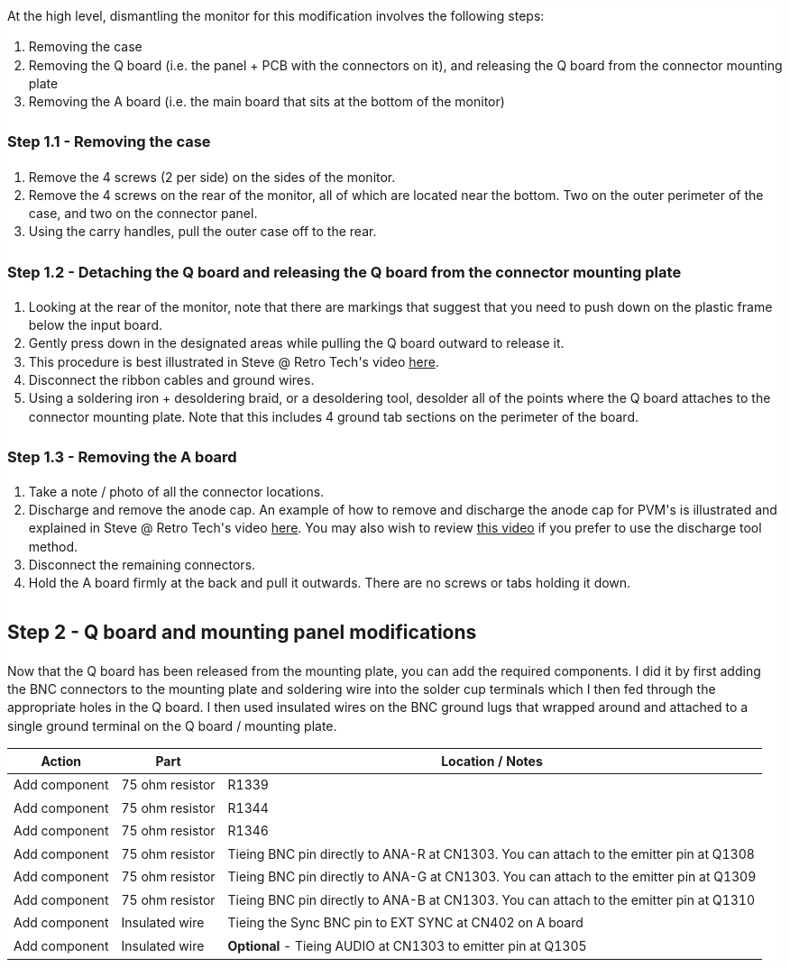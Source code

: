 At the high level, dismantling the monitor for this modification involves the following steps:
1. Removing the case
2. Removing the Q board (i.e. the panel + PCB with the connectors on it), and releasing the Q board from the connector mounting plate
4. Removing the A board (i.e. the main board that sits at the bottom of the monitor)

### Step 1.1 - Removing the case
1. Remove the 4 screws (2 per side) on the sides of the monitor.
2. Remove the 4 screws on the rear of the monitor, all of which are located near the bottom. Two on the outer perimeter of the case, and two on the connector panel.
3. Using the carry handles, pull the outer case off to the rear.

### Step 1.2 - Detaching the Q board and releasing the Q board from the connector mounting plate
1. Looking at the rear of the monitor, note that there are markings that suggest that you need to push down on the plastic frame below the input board.
2. Gently press down in the designated areas while pulling the Q board outward to release it.
3. This procedure is best illustrated in Steve @ Retro Tech's video [here](https://www.youtube.com/watch?t=320&v=-ifKYeq9aC4).
4. Disconnect the ribbon cables and ground wires.
5. Using a soldering iron + desoldering braid, or a desoldering tool, desolder all of the points where the Q board attaches to the connector mounting plate. Note that this includes 4 ground tab sections on the perimeter of the board.

### Step 1.3 - Removing the A board
1. Take a note / photo of all the connector locations.
2. Discharge and remove the anode cap. An example of how to remove and discharge the anode cap for PVM's is illustrated and explained in Steve @ Retro Tech's video [here](https://www.youtube.com/watch?t=184&v=AZBh8YaPbQg). You may also wish to review [this video](https://www.youtube.com/watch?v=JeX5Y7Amk0o) if you prefer to use the discharge tool method.
3. Disconnect the remaining connectors.
4. Hold the A board firmly at the back and pull it outwards. There are no screws or tabs holding it down.

## Step 2 - Q board and mounting panel modifications
Now that the Q board has been released from the mounting plate, you can add the required components. I did it by first adding the BNC connectors to the mounting plate and soldering wire into the solder cup terminals which I then fed through the appropriate holes in the Q board. I then used insulated wires on the BNC ground lugs that wrapped around and attached to a single ground terminal on the Q board / mounting plate.

Action|Part|Location / Notes|
------|----|----------------|
Add component|75 ohm resistor|R1339|
Add component|75 ohm resistor|R1344|
Add component|75 ohm resistor|R1346|
Add component|75 ohm resistor|Tieing BNC pin directly to ANA-R at CN1303. You can attach to the emitter pin at Q1308|
Add component|75 ohm resistor|Tieing BNC pin directly to ANA-G at CN1303. You can attach to the emitter pin at Q1309|
Add component|75 ohm resistor|Tieing BNC pin directly to ANA-B at CN1303. You can attach to the emitter pin at Q1310|
Add component|Insulated wire|Tieing the Sync BNC pin to EXT SYNC at CN402 on A board|
Add component|Insulated wire|**Optional** - Tieing AUDIO at CN1303 to emitter pin at Q1305|
